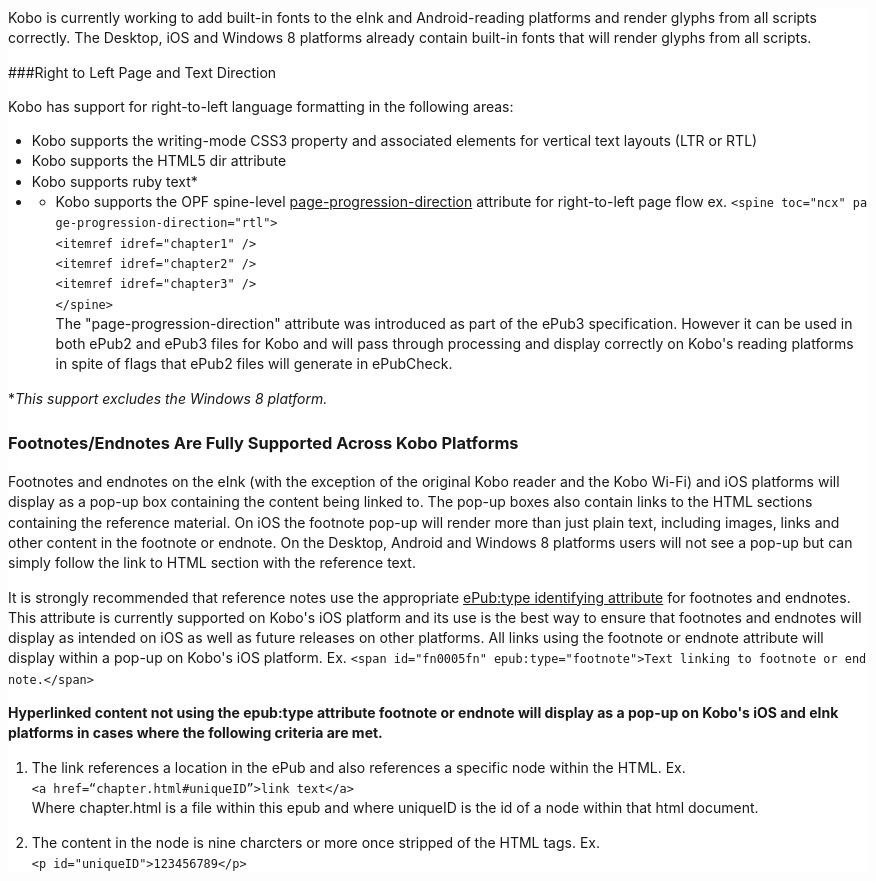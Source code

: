 Kobo is currently working to add built-in fonts to the eInk and Android-reading platforms and render glyphs from all scripts correctly. The Desktop, iOS and Windows 8 platforms already contain built-in fonts that will render glyphs from all scripts.

###Right to Left Page and Text Direction

Kobo has support for right-to-left language formatting in the following areas:
* Kobo supports the writing-mode CSS3 property and associated elements for vertical text layouts (LTR or RTL)
* Kobo supports the HTML5 dir attribute
* Kobo supports ruby text*
* * Kobo supports the OPF spine-level [page-progression-direction](http://www.idpf.org/epub/30/spec/epub30-publications.html#attrdef-spine-page-progression-direction) attribute for right-to-left page flow ex.
	`<spine toc="ncx" page-progression-direction="rtl">`<br>
		`<itemref idref="chapter1" />`<br>
		`<itemref idref="chapter2" />`<br>
		`<itemref idref="chapter3" />`<br>
	`</spine>`<br>
The "page-progression-direction" attribute was introduced as part of the ePub3 specification. However it can be used in both ePub2 and ePub3 files for Kobo and will pass through processing and display correctly on Kobo's reading platforms in spite of flags that ePub2 files will generate in ePubCheck.

*_This support excludes the Windows 8 platform._

### Footnotes/Endnotes Are Fully Supported Across Kobo Platforms
 
Footnotes and endnotes on the eInk (with the exception of the original Kobo reader and the Kobo Wi-Fi) and iOS platforms will display as a pop-up box containing the content being linked to. The pop-up boxes also contain links to the HTML sections containing the reference material. On iOS the footnote pop-up will render more than just plain text, including images, links and other content in the footnote or endnote. On the Desktop, Android and Windows 8 platforms users will not see a pop-up but can simply follow the link to HTML section with the reference text.
 
It is strongly recommended that reference notes use the appropriate [ePub:type identifying attribute](http://www.idpf.org/epub/30/spec/epub30-contentdocs.html#sec-xhtml-content-type-attribute) for footnotes and endnotes. This attribute is currently supported on Kobo's iOS platform and its use is the best way to ensure that footnotes and endnotes will display as intended on iOS as well as future releases on other platforms. All links using the footnote or endnote attribute will display within a pop-up on Kobo's iOS platform. Ex.
`<span id="fn0005fn" epub:type="footnote">Text linking to footnote or endnote.</span>`

**Hyperlinked content not using the epub:type attribute footnote or endnote will display as a pop-up on Kobo's iOS and eInk platforms in cases where the following criteria are met.**

1) The link references a location in the ePub and also references a specific node within the HTML. Ex.
<br>`<a href=“chapter.html#uniqueID”>link text</a>`<br>
Where chapter.html is a file within this epub and where uniqueID is the id of a node within that html document.

2) The content in the node is nine charcters or more once stripped of the HTML tags. Ex.
<br>`<p id="uniqueID">123456789</p>`

